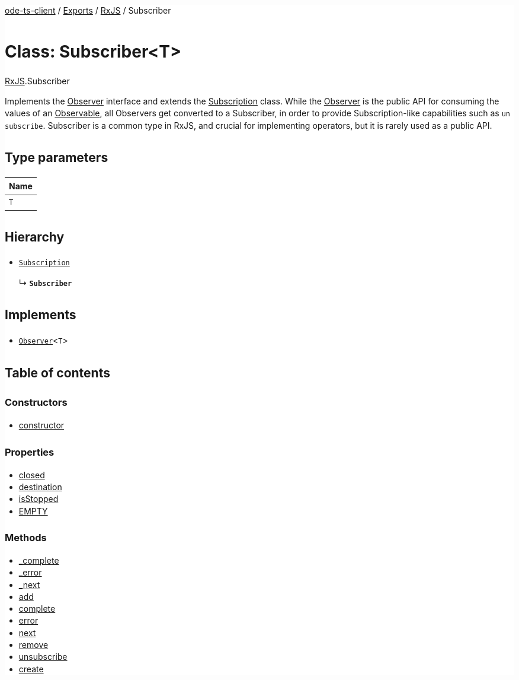 [ode-ts-client](../README.md) / [Exports](../modules.md) / [RxJS](../modules/RxJS.md) / Subscriber

# Class: Subscriber<T\>

[RxJS](../modules/RxJS.md).Subscriber

Implements the [Observer](../interfaces/RxJS.Observer.md) interface and extends the
[Subscription](RxJS.Subscription.md) class. While the [Observer](../interfaces/RxJS.Observer.md) is the public API for
consuming the values of an [Observable](RxJS.Observable.md), all Observers get converted to
a Subscriber, in order to provide Subscription-like capabilities such as
`unsubscribe`. Subscriber is a common type in RxJS, and crucial for
implementing operators, but it is rarely used as a public API.

## Type parameters

| Name |
| :------ |
| `T` |

## Hierarchy

- [`Subscription`](RxJS.Subscription.md)

  ↳ **`Subscriber`**

## Implements

- [`Observer`](../interfaces/RxJS.Observer.md)<`T`\>

## Table of contents

### Constructors

- [constructor](RxJS.Subscriber.md#constructor)

### Properties

- [closed](RxJS.Subscriber.md#closed)
- [destination](RxJS.Subscriber.md#destination)
- [isStopped](RxJS.Subscriber.md#isstopped)
- [EMPTY](RxJS.Subscriber.md#empty)

### Methods

- [\_complete](RxJS.Subscriber.md#_complete)
- [\_error](RxJS.Subscriber.md#_error)
- [\_next](RxJS.Subscriber.md#_next)
- [add](RxJS.Subscriber.md#add)
- [complete](RxJS.Subscriber.md#complete)
- [error](RxJS.Subscriber.md#error)
- [next](RxJS.Subscriber.md#next)
- [remove](RxJS.Subscriber.md#remove)
- [unsubscribe](RxJS.Subscriber.md#unsubscribe)
- [create](RxJS.Subscriber.md#create)
